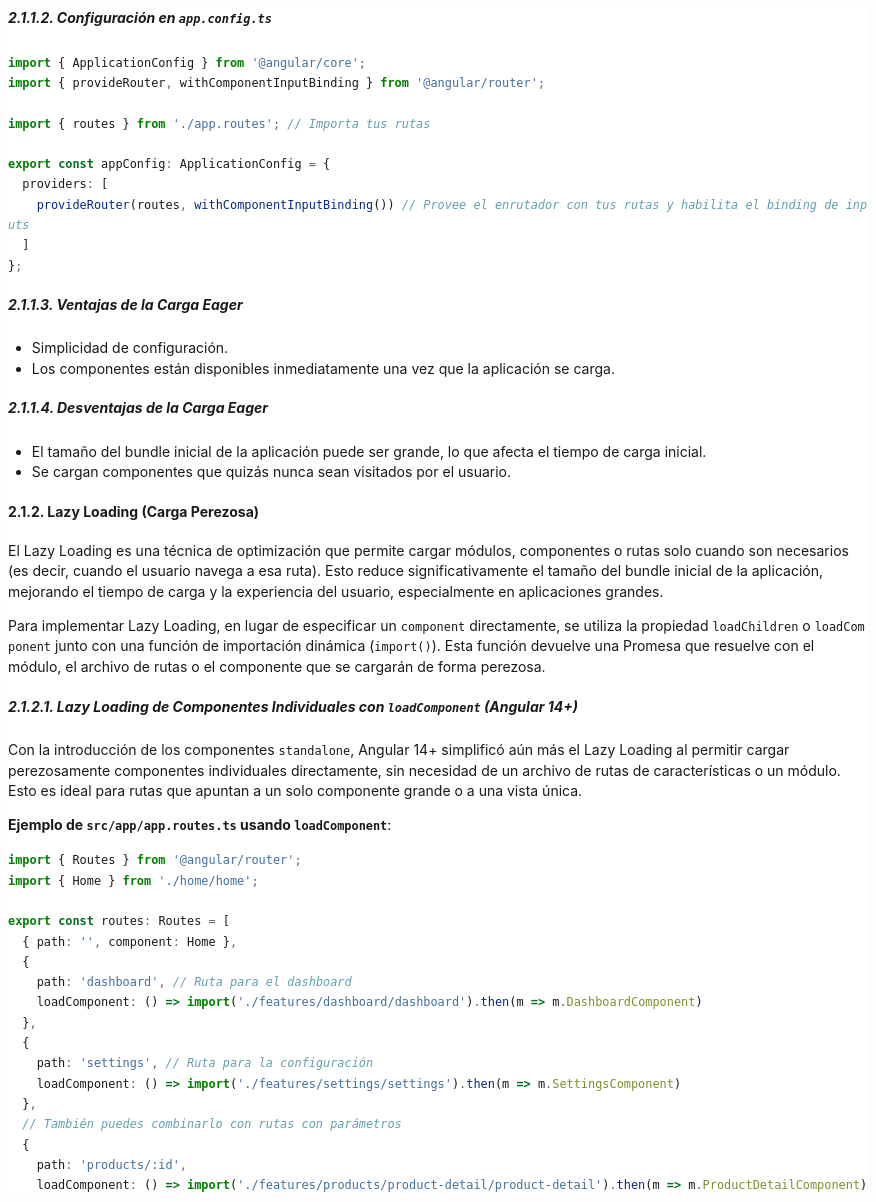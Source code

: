 ##### 2.1.1.2. Configuración en `app.config.ts`

```Typescript
import { ApplicationConfig } from '@angular/core';
import { provideRouter, withComponentInputBinding } from '@angular/router';

import { routes } from './app.routes'; // Importa tus rutas

export const appConfig: ApplicationConfig = {
  providers: [
    provideRouter(routes, withComponentInputBinding()) // Provee el enrutador con tus rutas y habilita el binding de inputs
  ]
};
```

##### 2.1.1.3. Ventajas de la Carga Eager

- Simplicidad de configuración.
- Los componentes están disponibles inmediatamente una vez que la aplicación se carga.

##### 2.1.1.4. Desventajas de la Carga Eager

- El tamaño del bundle inicial de la aplicación puede ser grande, lo que afecta el tiempo de carga inicial.
- Se cargan componentes que quizás nunca sean visitados por el usuario.

#### 2.1.2. Lazy Loading (Carga Perezosa)

El Lazy Loading es una técnica de optimización que permite cargar módulos, componentes o rutas solo cuando son necesarios (es decir, cuando el usuario navega a esa ruta). Esto reduce significativamente el tamaño del bundle inicial de la aplicación, mejorando el tiempo de carga y la experiencia del usuario, especialmente en aplicaciones grandes.

Para implementar Lazy Loading, en lugar de especificar un `component` directamente, se utiliza la propiedad `loadChildren` o `loadComponent` junto con una función de importación dinámica (`import()`). Esta función devuelve una Promesa que resuelve con el módulo, el archivo de rutas o el componente que se cargarán de forma perezosa.

##### 2.1.2.1. Lazy Loading de Componentes Individuales con `loadComponent` (Angular 14+)

Con la introducción de los componentes `standalone`, Angular 14+ simplificó aún más el Lazy Loading al permitir cargar perezosamente componentes individuales directamente, sin necesidad de un archivo de rutas de características o un módulo. Esto es ideal para rutas que apuntan a un solo componente grande o a una vista única.

**Ejemplo de `src/app/app.routes.ts` usando `loadComponent`**:

```Typescript
import { Routes } from '@angular/router';
import { Home } from './home/home';

export const routes: Routes = [
  { path: '', component: Home },
  {
    path: 'dashboard', // Ruta para el dashboard
    loadComponent: () => import('./features/dashboard/dashboard').then(m => m.DashboardComponent)
  },
  {
    path: 'settings', // Ruta para la configuración
    loadComponent: () => import('./features/settings/settings').then(m => m.SettingsComponent)
  },
  // También puedes combinarlo con rutas con parámetros
  {
    path: 'products/:id',
    loadComponent: () => import('./features/products/product-detail/product-detail').then(m => m.ProductDetailComponent)
```